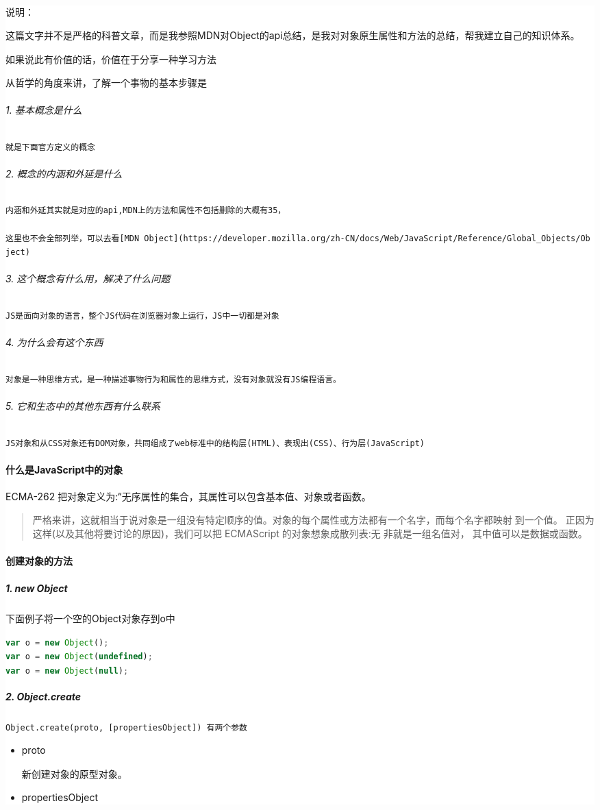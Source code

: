 说明：

这篇文字并不是严格的科普文章，而是我参照MDN对Object的api总结，是我对对象原生属性和方法的总结，帮我建立自己的知识体系。

如果说此有价值的话，价值在于分享一种学习方法

从哲学的角度来讲，了解一个事物的基本步骤是

###### 1. 基本概念是什么

    就是下面官方定义的概念

###### 2. 概念的内涵和外延是什么

    内涵和外延其实就是对应的api,MDN上的方法和属性不包括删除的大概有35，

    这里也不会全部列举，可以去看[MDN Object](https://developer.mozilla.org/zh-CN/docs/Web/JavaScript/Reference/Global_Objects/Object)

###### 3. 这个概念有什么用，解决了什么问题

    JS是面向对象的语言，整个JS代码在浏览器对象上运行，JS中一切都是对象

###### 4. 为什么会有这个东西

    对象是一种思维方式，是一种描述事物行为和属性的思维方式，没有对象就没有JS编程语言。

###### 5. 它和生态中的其他东西有什么联系

    JS对象和从CSS对象还有DOM对象，共同组成了web标准中的结构层(HTML)、表现出(CSS)、行为层(JavaScript)

#### 什么是JavaScript中的对象

ECMA-262 把对象定义为:“无序属性的集合，其属性可以包含基本值、对象或者函数。

> 严格来讲，这就相当于说对象是一组没有特定顺序的值。对象的每个属性或方法都有一个名字，而每个名字都映射 到一个值。
正因为这样(以及其他将要讨论的原因)，我们可以把 ECMAScript 的对象想象成散列表:无 非就是一组名值对，
其中值可以是数据或函数。

#### 创建对象的方法

##### 1. new Object

下面例子将一个空的Object对象存到o中
```javascript
var o = new Object();
var o = new Object(undefined);
var o = new Object(null);

```
##### 2. Object.create

    Object.create(proto, [propertiesObject]) 有两个参数

- proto

    新创建对象的原型对象。

- propertiesObject
